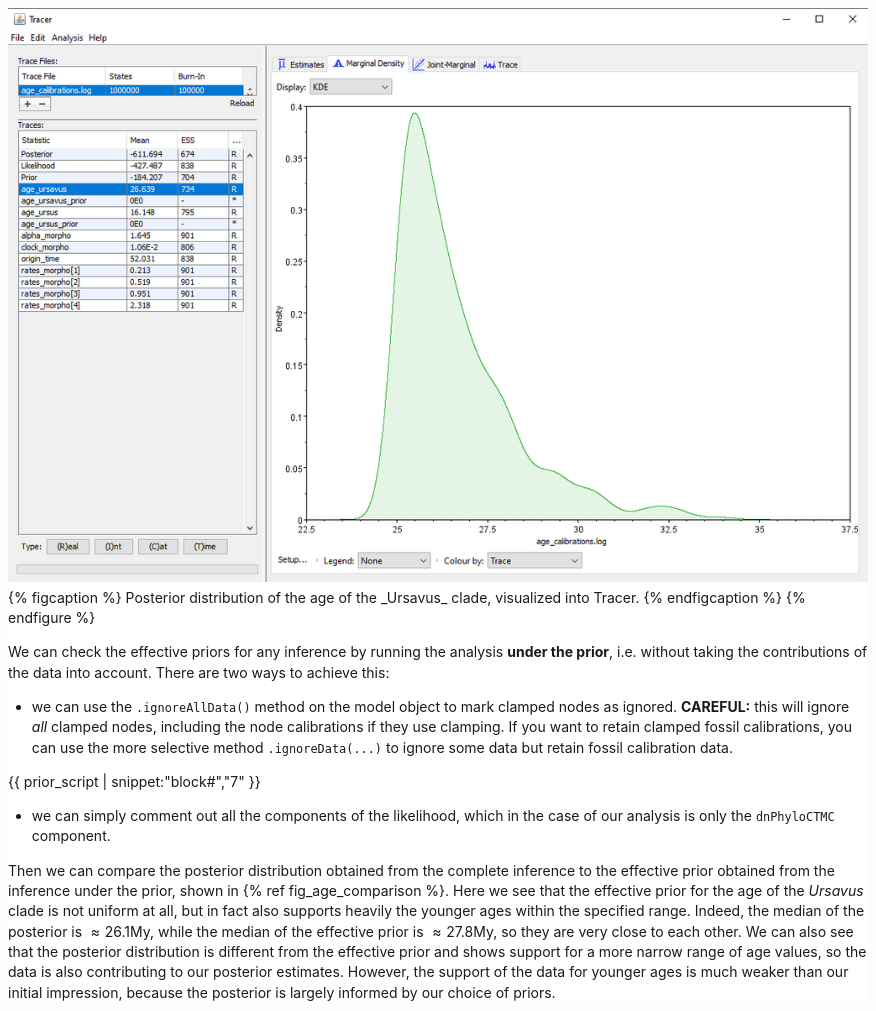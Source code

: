 <img src="figures/Tracer_age_post.png" width="900" />
{% figcaption %}
Posterior distribution of the age of the _Ursavus_ clade, visualized into Tracer.
{% endfigcaption %}
{% endfigure %}

We can check the effective priors for any inference by running the analysis **under the prior**, i.e. without taking the contributions of the data into account. There are two ways to achieve this:
- we can use the `.ignoreAllData()` method on the model object to mark clamped nodes as ignored. **CAREFUL:** this will ignore _all_ clamped nodes, including the node calibrations if they use clamping. If you want to retain clamped fossil calibrations, you can use the more selective method `.ignoreData(...)` to ignore some data but retain fossil calibration data.

{{ prior_script | snippet:"block#","7" }}
- we can simply comment out all the components of the likelihood, which in the case of our analysis is only the `dnPhyloCTMC` component.

Then we can compare the posterior distribution obtained from the complete inference to the effective prior obtained from the inference under the prior, shown in {% ref fig_age_comparison %}. Here we see that the effective prior for the age of the _Ursavus_ clade is not uniform at all, but in fact also supports heavily the younger ages within the specified range. Indeed, the median of the posterior is $\approx 26.1$My, while the median of the effective prior is $\approx 27.8$My, so they are very close to each other. We can also see that the posterior distribution is different from the effective prior and shows support for a more narrow range of age values, so the data is also contributing to our posterior estimates. However, the support of the data for younger ages is much weaker than our initial impression, because the posterior is largely informed by our choice of priors.

